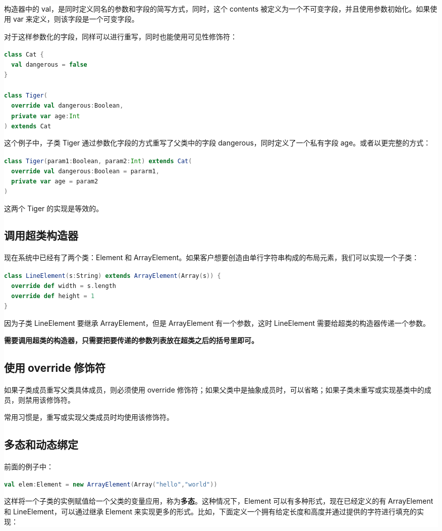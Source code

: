 构造器中的 val，是同时定义同名的参数和字段的简写方式，同时，这个 contents 被定义为一个不可变字段，并且使用参数初始化。如果使用 var 来定义，则该字段是一个可变字段。

对于这样参数化的字段，同样可以进行重写，同时也能使用可见性修饰符：

```scala
class Cat {
  val dangerous = false
}

class Tiger(
  override val dangerous:Boolean,
  private var age:Int
) extends Cat
```

这个例子中，子类 Tiger 通过参数化字段的方式重写了父类中的字段 dangerous，同时定义了一个私有字段 age。或者以更完整的方式：

```scala
class Tiger(param1:Boolean, param2:Int) extends Cat(
  override val dangerous:Boolean = pararm1,
  private var age = param2
)
```

这两个 Tiger 的实现是等效的。

## 调用超类构造器

现在系统中已经有了两个类：Element 和 ArrayElement。如果客户想要创造由单行字符串构成的布局元素，我们可以实现一个子类：

```scala
class LineElement(s:String) extends ArrayElement(Array(s)) {
  override def width = s.length
  override def height = 1
}
```

因为子类 LineElement 要继承 ArrayElement，但是 ArrayElement 有一个参数，这时 LineElement 需要给超类的构造器传递一个参数。

**需要调用超类的构造器，只需要把要传递的参数列表放在超类之后的括号里即可。**

## 使用 override 修饰符

如果子类成员重写父类具体成员，则必须使用 override 修饰符；如果父类中是抽象成员时，可以省略；如果子类未重写或实现基类中的成员，则禁用该修饰符。

常用习惯是，重写或实现父类成员时均使用该修饰符。

## 多态和动态绑定

前面的例子中：

```scala
val elem:Element = new ArrayElement(Array("hello","world"))
```

这样将一个子类的实例赋值给一个父类的变量应用，称为**多态**。这种情况下，Element 可以有多种形式，现在已经定义的有 ArrayElement 和 LineElement，可以通过继承 Element 来实现更多的形式。比如，下面定义一个拥有给定长度和高度并通过提供的字符进行填充的实现：
